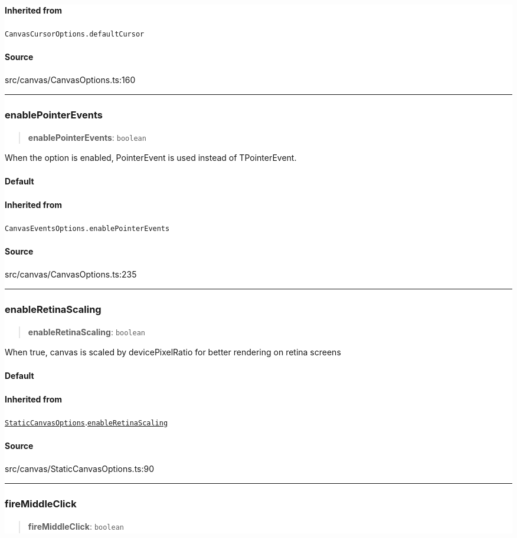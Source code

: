 #### Inherited from

`CanvasCursorOptions.defaultCursor`

#### Source

src/canvas/CanvasOptions.ts:160

***

### enablePointerEvents

> **enablePointerEvents**: `boolean`

When the option is enabled, PointerEvent is used instead of TPointerEvent.

#### Default

```ts

```

#### Inherited from

`CanvasEventsOptions.enablePointerEvents`

#### Source

src/canvas/CanvasOptions.ts:235

***

### enableRetinaScaling

> **enableRetinaScaling**: `boolean`

When true, canvas is scaled by devicePixelRatio for better rendering on retina screens

#### Default

```ts

```

#### Inherited from

[`StaticCanvasOptions`](StaticCanvasOptions.md).[`enableRetinaScaling`](StaticCanvasOptions.md#enableretinascaling)

#### Source

src/canvas/StaticCanvasOptions.ts:90

***

### fireMiddleClick

> **fireMiddleClick**: `boolean`
